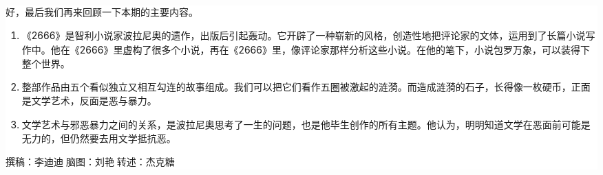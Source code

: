 ###  



好，最后我们再来回顾一下本期的主要内容。

1. 《2666》是智利小说家波拉尼奥的遗作，出版后引起轰动。它开辟了一种崭新的风格，创造性地把评论家的文体，运用到了长篇小说写作中。他在《2666》里虚构了很多个小说，再在《2666》里，像评论家那样分析这些小说。在他的笔下，小说包罗万象，可以装得下整个世界。

2. 整部作品由五个看似独立又相互勾连的故事组成。我们可以把它们看作五圈被激起的涟漪。而造成涟漪的石子，长得像一枚硬币，正面是文学艺术，反面是恶与暴力。

3. 文学艺术与邪恶暴力之间的关系，是波拉尼奥思考了一生的问题，也是他毕生创作的所有主题。他认为，明明知道文学在恶面前可能是无力的，但仍然要去用文学抵抗恶。

撰稿：李迪迪
脑图：刘艳
转述：杰克糖

